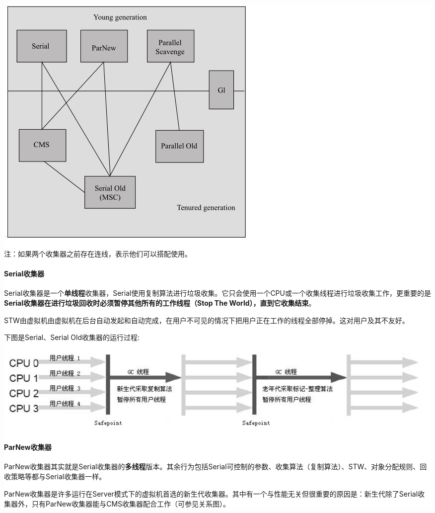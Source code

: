 ![GarbageCollector](./imgs/GarbageCollectors.jpg)

注：如果两个收集器之前存在连线，表示他们可以搭配使用。

#### Serial收集器

Serial收集器是一个**单线程**收集器，Serial使用复制算法进行垃圾收集。它只会使用一个CPU或一个收集线程进行垃圾收集工作，更重要的是**Serial收集器在进行垃圾回收时必须暂停其他所有的工作线程（Stop The World），直到它收集结束**。

STW由虚拟机由虚拟机在后台自动发起和自动完成，在用户不可见的情况下把用户正在工作的线程全部停掉。这对用户及其不友好。

下图是Serial、Serial Old收集器的运行过程:

![SerialOrSerialOld](./imgs/SerialAndSerialOld.jpg)

#### ParNew收集器

ParNew收集器其实就是Serial收集器的**多线程**版本。其余行为包括Serial可控制的参数、收集算法（复制算法）、STW、对象分配规则、回收策略等都与Serial收集器一样。

ParNew收集器是许多运行在Server模式下的虚拟机首选的新生代收集器。其中有一个与性能无关但很重要的原因是：新生代除了Serial收集器外，只有ParNew收集器能与CMS收集器配合工作（可参见关系图）。
